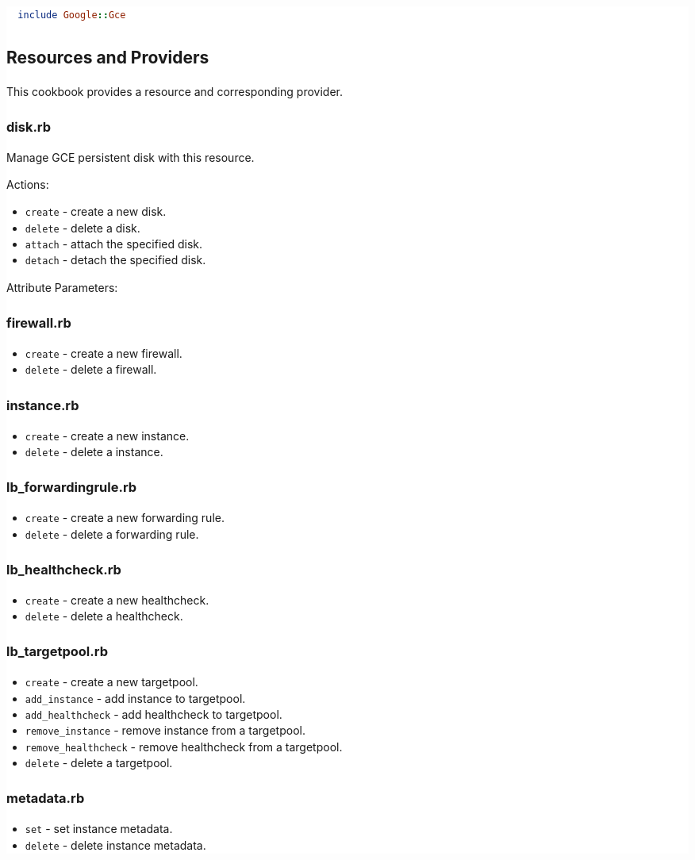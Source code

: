 ```ruby
  include Google::Gce
```

## Resources and Providers

This cookbook provides a resource and corresponding provider.

### disk.rb

Manage GCE persistent disk with this resource.

Actions:

* `create` - create a new disk.
* `delete` - delete a disk.
* `attach` - attach the specified disk.
* `detach` - detach the specified disk.

Attribute Parameters:

### firewall.rb

* `create` - create a new firewall.
* `delete` - delete a firewall.

### instance.rb

* `create` - create a new instance.
* `delete` - delete a instance.

### lb_forwardingrule.rb

* `create` - create a new forwarding rule.
* `delete` - delete a forwarding rule.

### lb_healthcheck.rb

* `create` - create a new healthcheck.
* `delete` - delete a healthcheck.

### lb_targetpool.rb

* `create` - create a new targetpool.
* `add_instance` - add instance to targetpool.
* `add_healthcheck` - add healthcheck to targetpool.
* `remove_instance` - remove instance from a targetpool.
* `remove_healthcheck` - remove healthcheck from a targetpool.
* `delete` - delete a targetpool.

### metadata.rb

* `set` - set instance metadata.
* `delete` - delete instance metadata.
